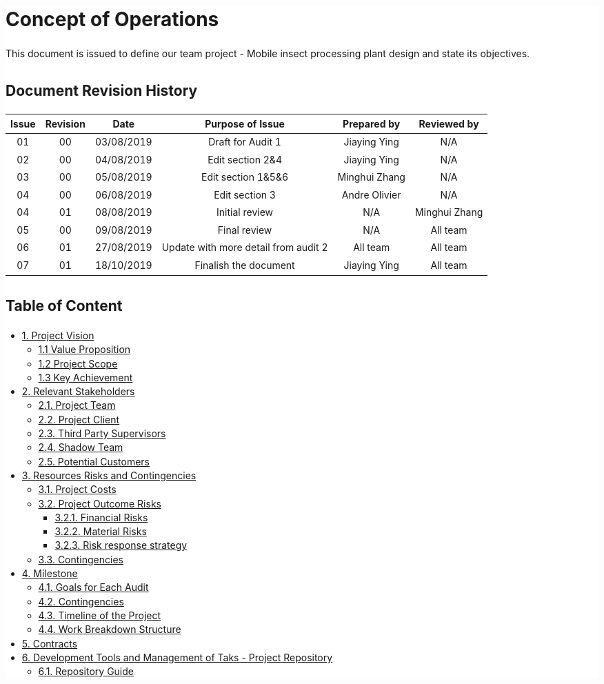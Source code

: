 
# Concept of Operations 
This document is issued to define our team project - Mobile insect processing plant design and state its objectives.
## Document Revision History

| Issue            | Revision         | Date             | Purpose of Issue  | Prepared by       | Reviewed by       |
| :--------------: | :--------------: | :--------------: | :---------------: | :---------------: | :---------------: |
| 01               | 00               | 03/08/2019       | Draft for Audit 1 | Jiaying Ying      | N/A                  |
| 02               | 00               | 04/08/2019       | Edit section 2&4 | Jiaying Ying      | N/A                  |
| 03               | 00               | 05/08/2019       |Edit section 1&5&6 | Minghui Zhang      |N/A                   |
| 04               | 00               | 06/08/2019       | Edit section 3  | Andre Olivier     | N/A                  |
| 04               | 01               | 08/08/2019       | Initial review  |  N/A    | Minghui Zhang                  |
| 05               | 00               | 09/08/2019       | Final review  |  N/A    | All team                  |
| 06               | 01               | 27/08/2019       | Update with more detail from audit 2  |  All team    | All team                  |
| 07               | 01               | 18/10/2019       | Finalish the document  |  Jiaying Ying    | All team                  |

## Table of Content
- [1. Project Vision](#1-project-vision)
  * [1.1 Value Proposition](#11-value-proposition)
  * [1.2 Project Scope](#12-project-scope)
  * [1.3 Key Achievement](#13-key-achievement)
- [2. Relevant Stakeholders](#2-relevant-stakeholders)
  * [2.1. Project Team](#21-project-team)
  * [2.2. Project Client](#22-project-client)
  * [2.3. Third Party Supervisors](#23-third-party-supervisors)
  * [2.4. Shadow Team](#24-shadow-team)
  * [2.5. Potential Customers](#25-potential-customers)
- [3. Resources Risks and Contingencies](#3-resources-risks-and-contingencies)
  * [3.1. Project Costs](#31-project-costs)
  * [3.2. Project Outcome Risks](#32-project-outcome-risks)
    + [3.2.1. Financial Risks](#321-financial-risks)
    + [3.2.2. Material Risks](#322-material-risks)
    + [3.2.3. Risk response strategy](#323-risk-response-strategy)
  * [3.3. Contingencies](#33-contingencies)
- [4. Milestone](#4-milestone)
  * [4.1. Goals for Each Audit](#41-goals-for-each-audit)
  * [4.2. Contingencies](#42-contingencies)
  * [4.3. Timeline of the Project](#43-timeline-of-the-project)
  * [4.4. Work Breakdown Structure](#45-work-breakdown-structure)
- [5. Contracts](#5-contracts)
- [6. Development Tools and Management of Taks - Project Repository](#6-development-tools-and-management-of-taks---project-repository)
  * [6.1. Repository Guide](#61-repository-guide)
